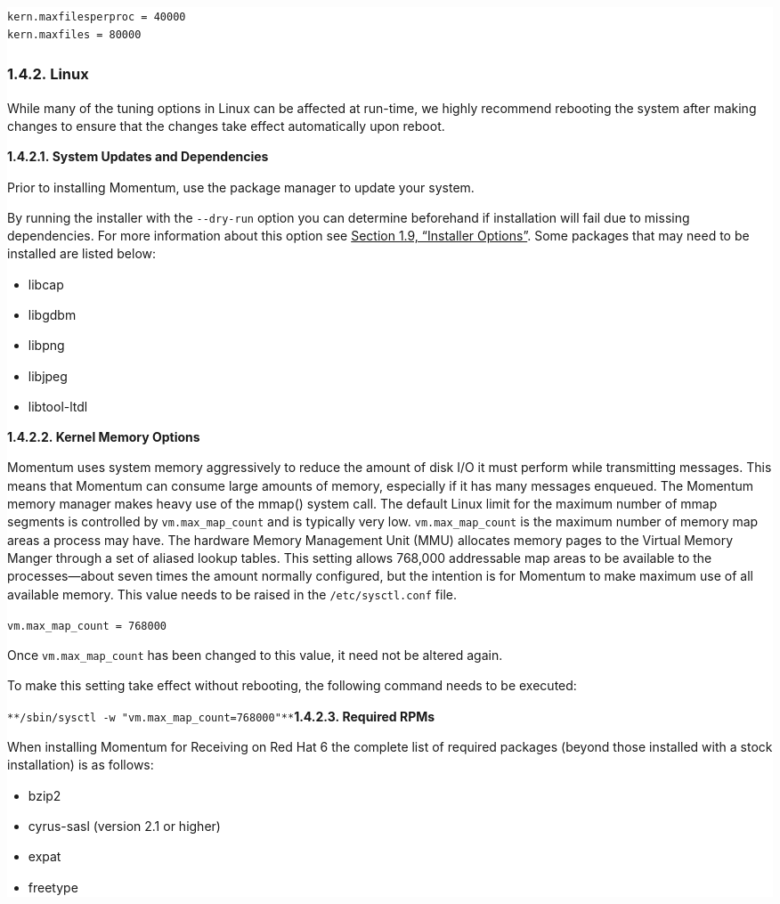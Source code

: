 ```
kern.maxfilesperproc = 40000
kern.maxfiles = 80000
```

### 1.4.2. Linux

While many of the tuning options in Linux can be affected at run-time, we highly recommend rebooting the system after making changes to ensure that the changes take effect automatically upon reboot.

**1.4.2.1. System Updates and Dependencies**

Prior to installing Momentum, use the package manager to update your system.

By running the installer with the `--dry-run` option you can determine beforehand if installation will fail due to missing dependencies. For more information about this option see [Section 1.9, “Installer Options”](install.options.php "1.9. Installer Options"). Some packages that may need to be installed are listed below:

*   libcap

*   libgdbm

*   libpng

*   libjpeg

*   libtool-ltdl

**1.4.2.2. Kernel Memory Options**

Momentum uses system memory aggressively to reduce the amount of disk I/O it must perform while transmitting messages. This means that Momentum can consume large amounts of memory, especially if it has many messages enqueued. The Momentum memory manager makes heavy use of the mmap() system call. The default Linux limit for the maximum number of mmap segments is controlled by `vm.max_map_count` and is typically very low. `vm.max_map_count` is the maximum number of memory map areas a process may have. The hardware Memory Management Unit (MMU) allocates memory pages to the Virtual Memory Manger through a set of aliased lookup tables. This setting allows 768,000 addressable map areas to be available to the processes—about seven times the amount normally configured, but the intention is for Momentum to make maximum use of all available memory. This value needs to be raised in the `/etc/sysctl.conf` file.

`vm.max_map_count = 768000`

Once `vm.max_map_count` has been changed to this value, it need not be altered again.

To make this setting take effect without rebooting, the following command needs to be executed:

`**/sbin/sysctl -w "vm.max_map_count=768000"**`**1.4.2.3. Required RPMs**

When installing Momentum for Receiving on Red Hat 6 the complete list of required packages (beyond those installed with a stock installation) is as follows:

*   bzip2

*   cyrus-sasl (version 2.1 or higher)

*   expat

*   freetype

